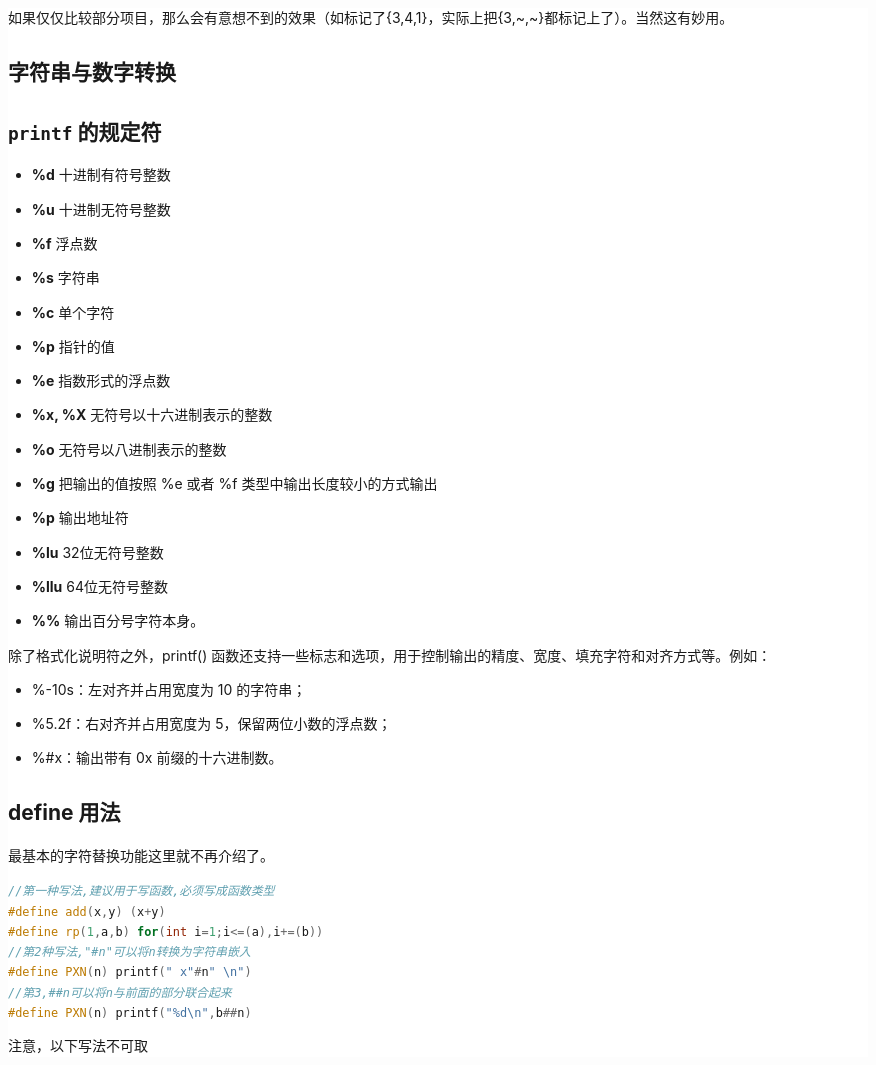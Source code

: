 如果仅仅比较部分项目，那么会有意想不到的效果（如标记了{3,4,1}，实际上把{3,~,~}都标记上了）。当然这有妙用。

## 字符串与数字转换



## `printf` 的规定符

- **%d** 十进制有符号整数

- **%u** 十进制无符号整数

- **%f** 浮点数

- **%s** 字符串

- **%c** 单个字符

- **%p** 指针的值

- **%e** 指数形式的浮点数

- **%x, %X** 无符号以十六进制表示的整数

- **%o** 无符号以八进制表示的整数

- **%g** 把输出的值按照 %e 或者 %f 类型中输出长度较小的方式输出

- **%p** 输出地址符

- **%lu** 32位无符号整数

- **%llu** 64位无符号整数

- **%%** 输出百分号字符本身。

除了格式化说明符之外，printf() 函数还支持一些标志和选项，用于控制输出的精度、宽度、填充字符和对齐方式等。例如：

- %-10s：左对齐并占用宽度为 10 的字符串；

- %5.2f：右对齐并占用宽度为 5，保留两位小数的浮点数；

- %#x：输出带有 0x 前缀的十六进制数。

## define 用法

最基本的字符替换功能这里就不再介绍了。



```C++
//第一种写法,建议用于写函数,必须写成函数类型
#define add(x,y) (x+y)
#define rp(1,a,b) for(int i=1;i<=(a),i+=(b))
//第2种写法,"#n"可以将n转换为字符串嵌入
#define PXN(n) printf(" x"#n" \n")
//第3,##n可以将n与前面的部分联合起来
#define PXN(n) printf("%d\n",b##n)
```

注意，以下写法不可取
